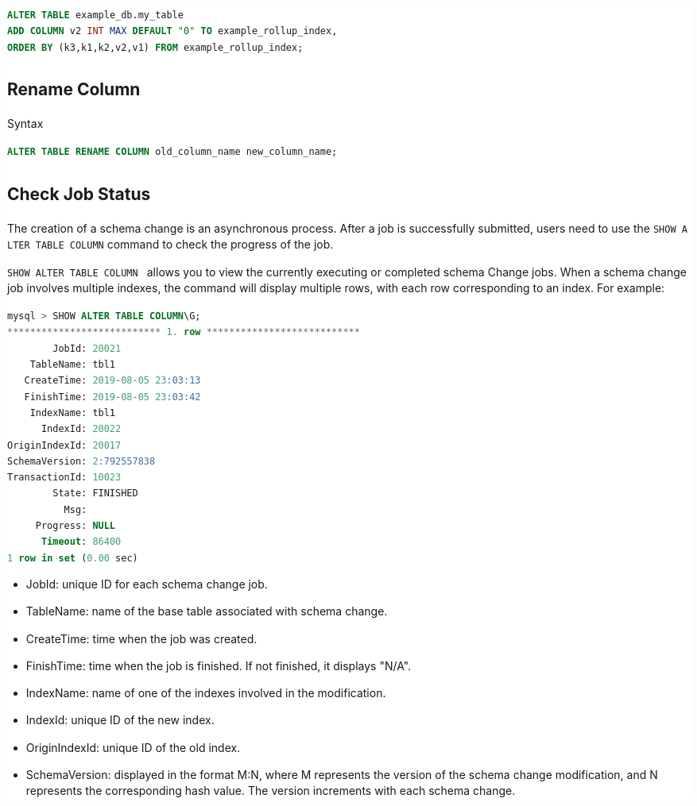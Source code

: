 ```sql
ALTER TABLE example_db.my_table
ADD COLUMN v2 INT MAX DEFAULT "0" TO example_rollup_index,
ORDER BY (k3,k1,k2,v2,v1) FROM example_rollup_index;
```

## Rename Column

Syntax

```sql
ALTER TABLE RENAME COLUMN old_column_name new_column_name;    
```

## Check Job Status

The creation of a schema change is an asynchronous process. After a job is successfully submitted, users need to use the `SHOW ALTER TABLE COLUMN` command to check the progress of the job.

`SHOW ALTER TABLE COLUMN ` allows you to view the currently executing or completed schema Change jobs. When a schema change job involves multiple indexes, the command will display multiple rows, with each row corresponding to an index. For example:

```sql
mysql > SHOW ALTER TABLE COLUMN\G;
*************************** 1. row ***************************
        JobId: 20021
    TableName: tbl1
   CreateTime: 2019-08-05 23:03:13
   FinishTime: 2019-08-05 23:03:42
    IndexName: tbl1
      IndexId: 20022
OriginIndexId: 20017
SchemaVersion: 2:792557838
TransactionId: 10023
        State: FINISHED
          Msg: 
     Progress: NULL
      Timeout: 86400
1 row in set (0.00 sec)
```

- JobId: unique ID for each schema change job.

- TableName: name of the base table associated with schema change.

- CreateTime: time when the job was created.

- FinishTime: time when the job is finished. If not finished, it displays "N/A".

- IndexName: name of one of the indexes involved in the modification.

- IndexId: unique ID of the new index.

- OriginIndexId: unique ID of the old index.

- SchemaVersion: displayed in the format M:N, where M represents the version of the schema change modification, and N represents the corresponding hash value. The version increments with each schema change.
